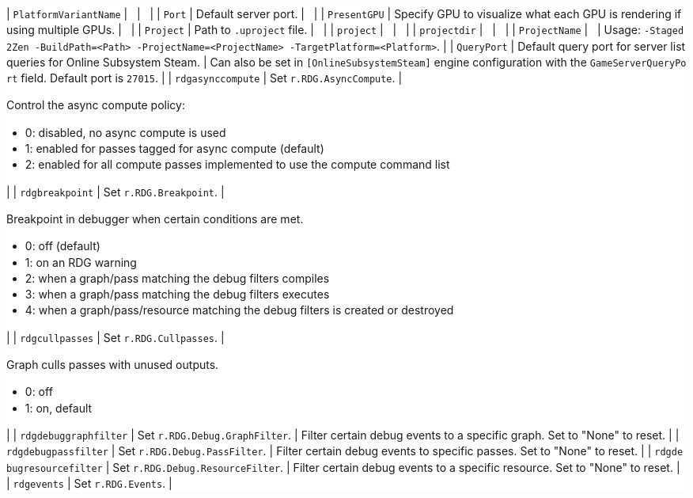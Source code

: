 | `PlatformVariantName` |   |   |
| `Port` | Default server port. |   |
| `PresentGPU` | Specify GPU to visualize what each GPU is rendering if using multiple GPUs. |   |
| `Project` | Path to `.uproject` file. |   |
| `project` |   |   |
| `projectdir` |   |   |
| `ProjectName` |   | Usage: `-Staged2Zen -BuildPath=<Path> -ProjectName=<ProjectName> -TargetPlatform=<Platform>`. |
| `QueryPort` | Default query port for server list queries for Online Subsystem Steam. | Can also be set in `[OnlineSubsystemSteam]` engine configuration with the `GameServerQueryPort` field. Default port is `27015`. |
| `rdgasynccompute` | Set `r.RDG.AsyncCompute`. | 

Control the async compute policy:

-   0: disabled, no async compute is used
-   1: enabled for passes tagged for async compute (default)
-   2: enabled for all compute passes implemented to use the compute command list



 |
| `rdgbreakpoint` | Set `r.RDG.Breakpoint`. | 

Breakpoint in debugger when certain conditions are met.

-   0: off (default)
-   1: on an RDG warning
-   2: when a graph/pass matching the debug filters compiles
-   3: when a graph/pass matching the debug filters executes
-   4: when a graph/pass/resource matching the debug filters is created or destroyed



 |
| `rdgcullpasses` | Set `r.RDG.Cullpasses`. | 

Graph culls passes with unused outputs.

-   0: off
-   1: on, default



 |
| `rdgdebuggraphfilter` | Set `r.RDG.Debug.GraphFilter`. | Filter certain debug events to a specific graph. Set to "None" to reset. |
| `rdgdebugpassfilter` | Set `r.RDG.Debug.PassFilter`. | Filter certain debug events to specific passes. Set to "None" to reset. |
| `rdgdebugresourcefilter` | Set `r.RDG.Debug.ResourceFilter`. | Filter certain debug events to a specific resource. Set to "None" to reset. |
| `rdgevents` | Set `r.RDG.Events`. | 
